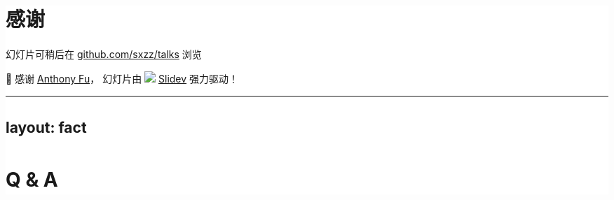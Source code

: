 <h1 font-smiley scale-120>感谢</h1>

<div op80 font-smiley text-5>

幻灯片可稍后在 <ri-github-fill /> [github.com/sxzz/talks](https://github.com/sxzz/talks) 浏览

</div>

<div font-smiley text-4>
  💖
  <span op70>感谢
    <a href="https://github.com/antfu" target="_blank">Anthony Fu</a>，
    幻灯片由 <img src="/slidev.svg" w-1em inline /> <a href="https://sli.dev/" target="_blank"> Slidev</a>
    强力驱动！
  </span>
</div>

<style>
a {
  border: 0 !important
}
</style>



---
layout: fact
---

# Q & A


